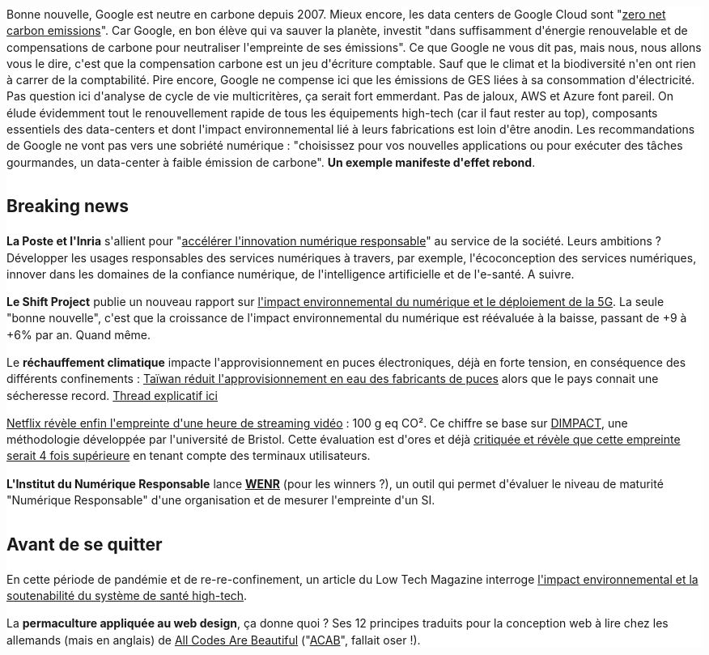 Bonne nouvelle, Google est neutre en carbone depuis 2007. Mieux encore, les data centers de Google Cloud sont "[zero net carbon emissions](https://cloud.google.com/blog/topics/sustainability/sharing-carbon-free-energy-percentage-for-google-cloud-regions)". Car Google, en bon élève qui va sauver la planète, investit "dans suffisamment d'énergie renouvelable et de compensations de carbone pour neutraliser l'empreinte de ses émissions". Ce que Google ne vous dit pas, mais nous, nous allons vous le dire, c'est que la compensation carbone est un jeu d'écriture comptable. Sauf que le climat et la biodiversité n'en ont rien à carrer de la comptabilité. Pire encore, Google ne compense ici que les émissions de GES liées à sa consommation d'électricité. Pas question ici d'analyse de cycle de vie multicritères, ça serait fort emmerdant. Pas de jaloux, AWS et Azure font pareil. On élude évidemment tout le renouvellement rapide de tous les équipements high-tech (car il faut rester au top), composants essentiels des data-centers et dont l'impact environnemental lié à leurs fabrications est loin d'être anodin. Les recommandations de Google ne vont pas vers une sobriété numérique : "choisissez pour vos nouvelles applications ou pour exécuter des tâches gourmandes, un data-center à faible émission de carbone". **Un exemple manifeste d'effet rebond**.

## Breaking news

**La Poste et l'Inria** s'allient pour "[accélérer l'innovation numérique responsable](https://www.groupelaposte.com/fr/actualite/la-poste-et-inria-sallient-pour-accelerer-linnovation-numerique-responsable-au-service-de-la-societe)" au service de la société. Leurs ambitions ? Développer les usages responsables des services numériques à travers, par exemple, l'écoconception des services numériques, innover dans les domaines de la confiance numérique, de l'intelligence artificielle et de l'e-santé. A suivre.

**Le Shift Project** publie un nouveau rapport sur [l'impact environnemental du numérique et le déploiement de la 5G](https://theshiftproject.org/article/impact-environnemental-du-numerique-5g-nouvelle-etude-du-shift/). La seule "bonne nouvelle", c'est que la croissance de l'impact environnemental du numérique est réévaluée à la baisse, passant de +9 à +6% par an. Quand même.

Le **réchauffement climatique** impacte l'approvisionnement en puces électroniques, déjà en forte tension, en conséquence des différents confinements : [Taïwan réduit l'approvisionnement en eau des fabricants de puces](https://www.bloomberg.com/news/articles/2021-03-24/taiwan-raises-red-alert-over-water-cuts-supply-for-chipmakers) alors que le pays connait une sécheresse record. [Thread explicatif ici](https://twitter.com/AsWalterRobin/status/1376499574970449921?s%3D20)

[Netflix révèle enfin l'empreinte d'une heure de streaming vidéo](https://www.wired.co.uk/article/netflix-carbon-footprint) : 100 g eq CO². Ce chiffre se base sur [DIMPACT](https://dimpact.org/), une méthodologie développée par l'université de Bristol. Cette évaluation est d'ores et déjà [critiquée et révèle que cette empreinte serait 4 fois supérieure](https://lexpansion.lexpress.fr/high-tech/booste-par-la-crise-netflix-voit-aussi-son-empreinte-carbone-s-envoler_2147264.html) en tenant compte des terminaux utilisateurs.

**L'Institut du Numérique Responsable** lance **[WENR](https://wenr.isit-europe.org/)** (pour les winners ?), un outil qui permet d'évaluer le niveau de maturité "Numérique Responsable" d'une organisation et de mesurer l'empreinte d'un SI.

## Avant de se quitter

En cette période de pandémie et de re-re-confinement, un article du Low Tech Magazine interroge [l'impact environnemental et la soutenabilité du système de santé high-tech](https://www.lowtechmagazine.com/2021/02/how-sustainable-is-high-tech-health-care.html).

La **permaculture appliquée au web design**, ça donne quoi ? Ses 12 principes traduits pour la conception web à lire chez les allemands (mais en anglais) de [All Codes Are Beautiful](https://allcodesarebeautiful.com/en/permaculture-on-the-web/) ("[ACAB](https://fr.wikipedia.org/wiki/ACAB)", fallait oser !).
